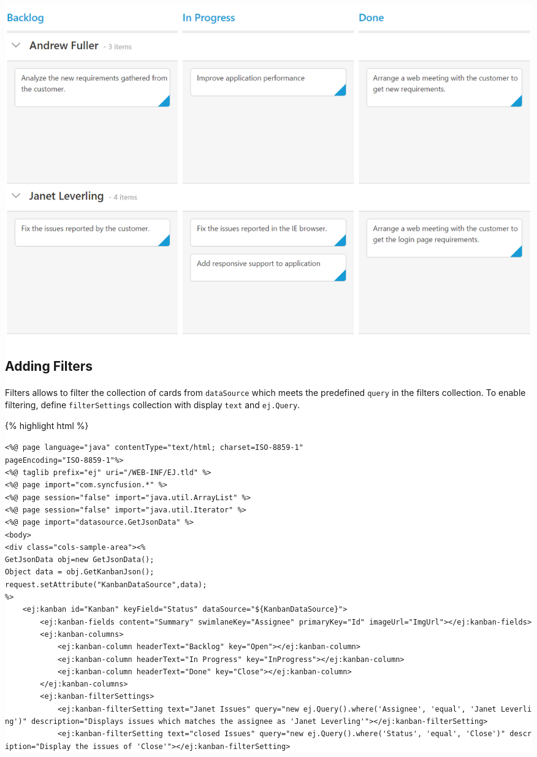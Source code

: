![](Getting_Started_images/Getting_Started_img4.png)

## Adding Filters

Filters allows to filter the collection of cards from `dataSource` which meets the predefined `query` in the filters collection. To enable filtering, define `filterSettings` collection with display `text` and `ej.Query`.
 
{% highlight html %}

    <%@ page language="java" contentType="text/html; charset=ISO-8859-1"
    pageEncoding="ISO-8859-1"%>
	<%@ taglib prefix="ej" uri="/WEB-INF/EJ.tld" %>
	<%@ page import="com.syncfusion.*" %>
	<%@ page session="false" import="java.util.ArrayList" %>
	<%@ page session="false" import="java.util.Iterator" %>
	<%@ page import="datasource.GetJsonData" %>
    <body>
	<div class="cols-sample-area"><%
    GetJsonData obj=new GetJsonData();
    Object data = obj.GetKanbanJson();
    request.setAttribute("KanbanDataSource",data);
    %>
		<ej:kanban id="Kanban" keyField="Status" dataSource="${KanbanDataSource}">
			<ej:kanban-fields content="Summary" swimlaneKey="Assignee" primaryKey="Id" imageUrl="ImgUrl"></ej:kanban-fields>
			<ej:kanban-columns>
				<ej:kanban-column headerText="Backlog" key="Open"></ej:kanban-column>
				<ej:kanban-column headerText="In Progress" key="InProgress"></ej:kanban-column>
				<ej:kanban-column headerText="Done" key="Close"></ej:kanban-column>
			</ej:kanban-columns>
			<ej:kanban-filterSettings>
				<ej:kanban-filterSetting text="Janet Issues" query="new ej.Query().where('Assignee', 'equal', 'Janet Leverling')" description="Displays issues which matches the assignee as 'Janet Leverling'"></ej:kanban-filterSetting>
				<ej:kanban-filterSetting text="closed Issues" query="new ej.Query().where('Status', 'equal', 'Close')" description="Display the issues of 'Close'"></ej:kanban-filterSetting>